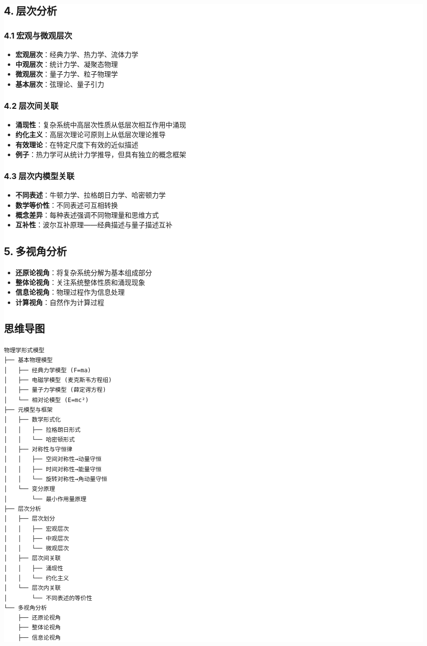 ## 4. 层次分析

### 4.1 宏观与微观层次

- **宏观层次**：经典力学、热力学、流体力学
- **中观层次**：统计力学、凝聚态物理
- **微观层次**：量子力学、粒子物理学
- **基本层次**：弦理论、量子引力

### 4.2 层次间关联

- **涌现性**：复杂系统中高层次性质从低层次相互作用中涌现
- **约化主义**：高层次理论可原则上从低层次理论推导
- **有效理论**：在特定尺度下有效的近似描述
- **例子**：热力学可从统计力学推导，但具有独立的概念框架

### 4.3 层次内模型关联

- **不同表述**：牛顿力学、拉格朗日力学、哈密顿力学
- **数学等价性**：不同表述可互相转换
- **概念差异**：每种表述强调不同物理量和思维方式
- **互补性**：波尔互补原理——经典描述与量子描述互补

## 5. 多视角分析

- **还原论视角**：将复杂系统分解为基本组成部分
- **整体论视角**：关注系统整体性质和涌现现象
- **信息论视角**：物理过程作为信息处理
- **计算视角**：自然作为计算过程

## 思维导图

```text
物理学形式模型
├── 基本物理模型
│   ├── 经典力学模型 (F=ma)
│   ├── 电磁学模型 (麦克斯韦方程组)
│   ├── 量子力学模型 (薛定谔方程)
│   └── 相对论模型 (E=mc²)
├── 元模型与框架
│   ├── 数学形式化
│   │   ├── 拉格朗日形式
│   │   └── 哈密顿形式
│   ├── 对称性与守恒律
│   │   ├── 空间对称性→动量守恒
│   │   ├── 时间对称性→能量守恒
│   │   └── 旋转对称性→角动量守恒
│   └── 变分原理
│       └── 最小作用量原理
├── 层次分析
│   ├── 层次划分
│   │   ├── 宏观层次
│   │   ├── 中观层次
│   │   └── 微观层次
│   ├── 层次间关联
│   │   ├── 涌现性
│   │   └── 约化主义
│   └── 层次内关联
│       └── 不同表述的等价性
└── 多视角分析
    ├── 还原论视角
    ├── 整体论视角
    ├── 信息论视角
```
